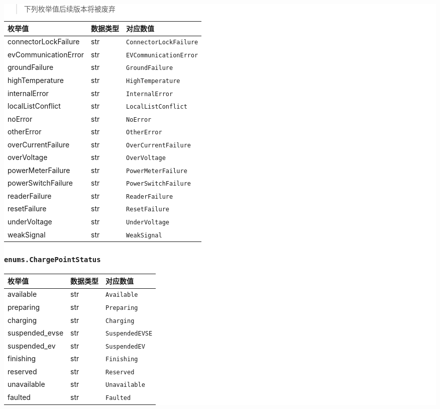 > 下列枚举值后续版本将被废弃

|枚举值|数据类型|对应数值|
|:---|:---|:---|
|connectorLockFailure|str|`ConnectorLockFailure`|
|evCommunicationError|str|`EVCommunicationError`|
|groundFailure|str|`GroundFailure`|
|highTemperature|str|`HighTemperature`|
|internalError|str|`InternalError`|
|localListConflict|str|`LocalListConflict`|
|noError|str|`NoError`|
|otherError|str|`OtherError`|
|overCurrentFailure|str|`OverCurrentFailure`|
|overVoltage|str|`OverVoltage`|
|powerMeterFailure|str|`PowerMeterFailure`|
|powerSwitchFailure|str|`PowerSwitchFailure`|
|readerFailure|str|`ReaderFailure`|
|resetFailure|str|`ResetFailure`|
|underVoltage|str|`UnderVoltage`|
|weakSignal|str|`WeakSignal`|

### <span id="enums-chargepointstatus">`enums.ChargePointStatus`</span>

|枚举值|数据类型|对应数值|
|:---|:---|:---|
|available|str|`Available`|
|preparing|str|`Preparing`|
|charging|str|`Charging`|
|suspended_evse|str|`SuspendedEVSE`|
|suspended_ev|str|`SuspendedEV`|
|finishing|str|`Finishing`|
|reserved|str|`Reserved`|
|unavailable|str|`Unavailable`|
|faulted|str|`Faulted`|
